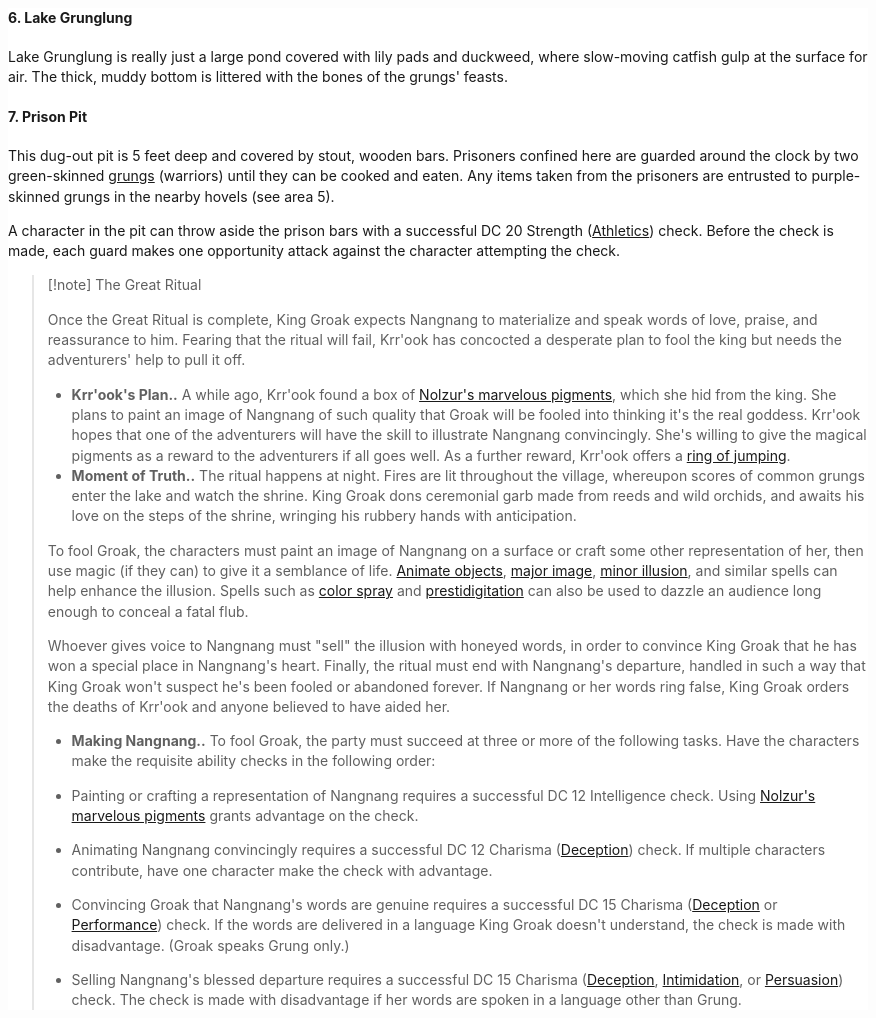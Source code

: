 #### 6. Lake Grunglung

Lake Grunglung is really just a large pond covered with lily pads and duckweed, where slow-moving catfish gulp at the surface for air. The thick, muddy bottom is littered with the bones of the grungs' feasts.

#### 7. Prison Pit

This dug-out pit is 5 feet deep and covered by stout, wooden bars. Prisoners confined here are guarded around the clock by two green-skinned [grungs](Mechanics/bestiary/humanoid/grung-mpmm.md) (warriors) until they can be cooked and eaten. Any items taken from the prisoners are entrusted to purple-skinned grungs in the nearby hovels (see area 5).

A character in the pit can throw aside the prison bars with a successful DC 20 Strength ([Athletics](Mechanics/Rules/skills.md#Athletics)) check. Before the check is made, each guard makes one opportunity attack against the character attempting the check.

> [!note] The Great Ritual
> 
> Once the Great Ritual is complete, King Groak expects Nangnang to materialize and speak words of love, praise, and reassurance to him. Fearing that the ritual will fail, Krr'ook has concocted a desperate plan to fool the king but needs the adventurers' help to pull it off.
> 
> - **Krr'ook's Plan..** A while ago, Krr'ook found a box of [Nolzur's marvelous pigments](Mechanics/items/nolzurs-marvelous-pigments.md), which she hid from the king. She plans to paint an image of Nangnang of such quality that Groak will be fooled into thinking it's the real goddess. Krr'ook hopes that one of the adventurers will have the skill to illustrate Nangnang convincingly. She's willing to give the magical pigments as a reward to the adventurers if all goes well. As a further reward, Krr'ook offers a [ring of jumping](Mechanics/items/ring-of-jumping.md).  
> - **Moment of Truth..** The ritual happens at night. Fires are lit throughout the village, whereupon scores of common grungs enter the lake and watch the shrine. King Groak dons ceremonial garb made from reeds and wild orchids, and awaits his love on the steps of the shrine, wringing his rubbery hands with anticipation.  
> 
> To fool Groak, the characters must paint an image of Nangnang on a surface or craft some other representation of her, then use magic (if they can) to give it a semblance of life. [Animate objects](Mechanics/spells/animate-objects.md), [major image](Mechanics/spells/major-image.md), [minor illusion](Mechanics/spells/minor-illusion.md), and similar spells can help enhance the illusion. Spells such as [color spray](Mechanics/spells/color-spray.md) and [prestidigitation](Mechanics/spells/prestidigitation.md) can also be used to dazzle an audience long enough to conceal a fatal flub.
> 
> Whoever gives voice to Nangnang must "sell" the illusion with honeyed words, in order to convince King Groak that he has won a special place in Nangnang's heart. Finally, the ritual must end with Nangnang's departure, handled in such a way that King Groak won't suspect he's been fooled or abandoned forever. If Nangnang or her words ring false, King Groak orders the deaths of Krr'ook and anyone believed to have aided her.
> 
> - **Making Nangnang..** To fool Groak, the party must succeed at three or more of the following tasks. Have the characters make the requisite ability checks in the following order:  
> 
> - Painting or crafting a representation of Nangnang requires a successful DC 12 Intelligence check. Using [Nolzur's marvelous pigments](Mechanics/items/nolzurs-marvelous-pigments.md) grants advantage on the check.  
> - Animating Nangnang convincingly requires a successful DC 12 Charisma ([Deception](Mechanics/Rules/skills.md#Deception)) check. If multiple characters contribute, have one character make the check with advantage.  
> - Convincing Groak that Nangnang's words are genuine requires a successful DC 15 Charisma ([Deception](Mechanics/Rules/skills.md#Deception) or [Performance](Mechanics/Rules/skills.md#Performance)) check. If the words are delivered in a language King Groak doesn't understand, the check is made with disadvantage. (Groak speaks Grung only.)  
> - Selling Nangnang's blessed departure requires a successful DC 15 Charisma ([Deception](Mechanics/Rules/skills.md#Deception), [Intimidation](Mechanics/Rules/skills.md#Intimidation), or [Persuasion](Mechanics/Rules/skills.md#Persuasion)) check. The check is made with disadvantage if her words are spoken in a language other than Grung.  
> 